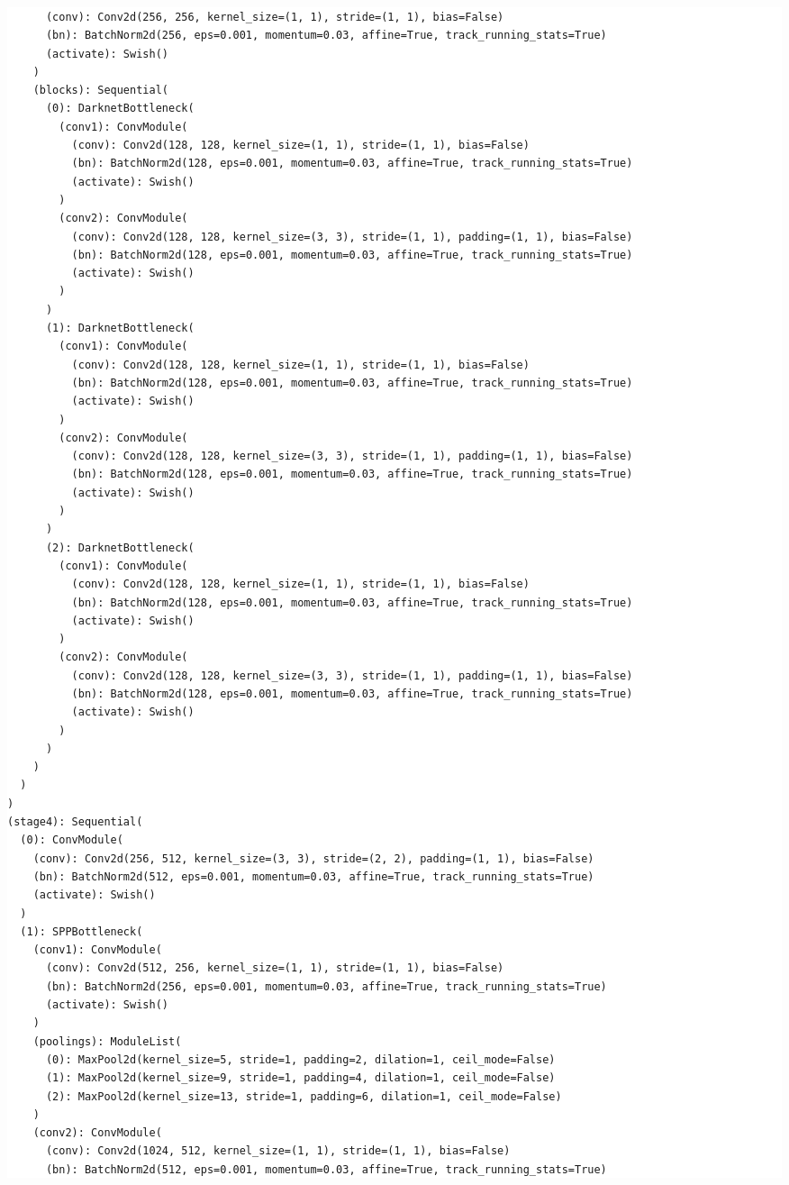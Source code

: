           (conv): Conv2d(256, 256, kernel_size=(1, 1), stride=(1, 1), bias=False)
          (bn): BatchNorm2d(256, eps=0.001, momentum=0.03, affine=True, track_running_stats=True)
          (activate): Swish()
        )
        (blocks): Sequential(
          (0): DarknetBottleneck(
            (conv1): ConvModule(
              (conv): Conv2d(128, 128, kernel_size=(1, 1), stride=(1, 1), bias=False)
              (bn): BatchNorm2d(128, eps=0.001, momentum=0.03, affine=True, track_running_stats=True)
              (activate): Swish()
            )
            (conv2): ConvModule(
              (conv): Conv2d(128, 128, kernel_size=(3, 3), stride=(1, 1), padding=(1, 1), bias=False)
              (bn): BatchNorm2d(128, eps=0.001, momentum=0.03, affine=True, track_running_stats=True)
              (activate): Swish()
            )
          )
          (1): DarknetBottleneck(
            (conv1): ConvModule(
              (conv): Conv2d(128, 128, kernel_size=(1, 1), stride=(1, 1), bias=False)
              (bn): BatchNorm2d(128, eps=0.001, momentum=0.03, affine=True, track_running_stats=True)
              (activate): Swish()
            )
            (conv2): ConvModule(
              (conv): Conv2d(128, 128, kernel_size=(3, 3), stride=(1, 1), padding=(1, 1), bias=False)
              (bn): BatchNorm2d(128, eps=0.001, momentum=0.03, affine=True, track_running_stats=True)
              (activate): Swish()
            )
          )
          (2): DarknetBottleneck(
            (conv1): ConvModule(
              (conv): Conv2d(128, 128, kernel_size=(1, 1), stride=(1, 1), bias=False)
              (bn): BatchNorm2d(128, eps=0.001, momentum=0.03, affine=True, track_running_stats=True)
              (activate): Swish()
            )
            (conv2): ConvModule(
              (conv): Conv2d(128, 128, kernel_size=(3, 3), stride=(1, 1), padding=(1, 1), bias=False)
              (bn): BatchNorm2d(128, eps=0.001, momentum=0.03, affine=True, track_running_stats=True)
              (activate): Swish()
            )
          )
        )
      )
    )
    (stage4): Sequential(
      (0): ConvModule(
        (conv): Conv2d(256, 512, kernel_size=(3, 3), stride=(2, 2), padding=(1, 1), bias=False)
        (bn): BatchNorm2d(512, eps=0.001, momentum=0.03, affine=True, track_running_stats=True)
        (activate): Swish()
      )
      (1): SPPBottleneck(
        (conv1): ConvModule(
          (conv): Conv2d(512, 256, kernel_size=(1, 1), stride=(1, 1), bias=False)
          (bn): BatchNorm2d(256, eps=0.001, momentum=0.03, affine=True, track_running_stats=True)
          (activate): Swish()
        )
        (poolings): ModuleList(
          (0): MaxPool2d(kernel_size=5, stride=1, padding=2, dilation=1, ceil_mode=False)
          (1): MaxPool2d(kernel_size=9, stride=1, padding=4, dilation=1, ceil_mode=False)
          (2): MaxPool2d(kernel_size=13, stride=1, padding=6, dilation=1, ceil_mode=False)
        )
        (conv2): ConvModule(
          (conv): Conv2d(1024, 512, kernel_size=(1, 1), stride=(1, 1), bias=False)
          (bn): BatchNorm2d(512, eps=0.001, momentum=0.03, affine=True, track_running_stats=True)
